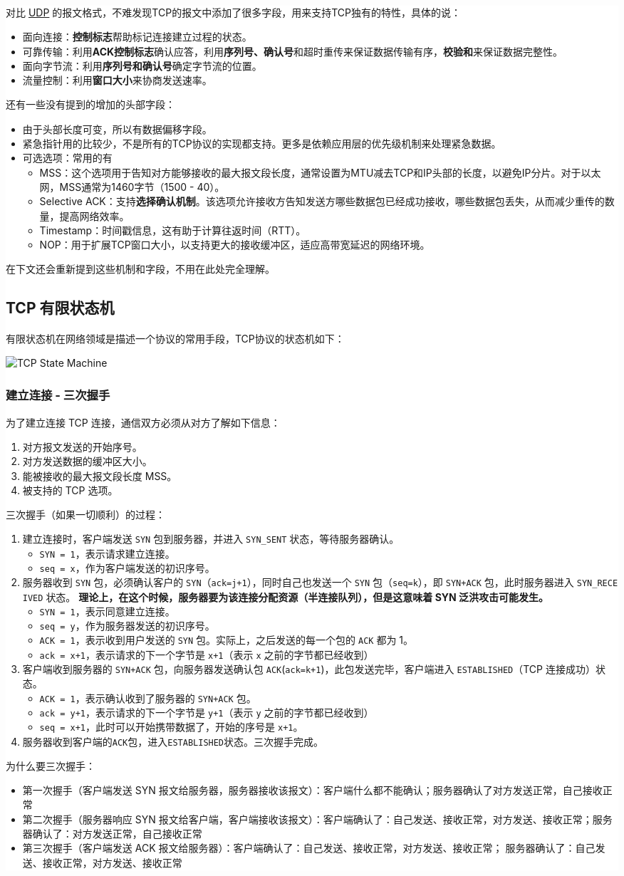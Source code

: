 对比 [UDP](UDP.md) 的报文格式，不难发现TCP的报文中添加了很多字段，用来支持TCP独有的特性，具体的说：

- 面向连接：**控制标志**帮助标记连接建立过程的状态。
- 可靠传输：利用**ACK控制标志**确认应答，利用**序列号、确认号**和超时重传来保证数据传输有序，**校验和**来保证数据完整性。
- 面向字节流：利用**序列号和确认号**确定字节流的位置。
- 流量控制：利用**窗口大小**来协商发送速率。

还有一些没有提到的增加的头部字段：

- 由于头部长度可变，所以有数据偏移字段。
- 紧急指针用的比较少，不是所有的TCP协议的实现都支持。更多是依赖应用层的优先级机制来处理紧急数据。
- 可选选项：常用的有
    - MSS：这个选项用于告知对方能够接收的最大报文段长度，通常设置为MTU减去TCP和IP头部的长度，以避免IP分片。对于以太网，MSS通常为1460字节（1500 - 40）。
    - Selective ACK：支持**选择确认机制**。该选项允许接收方告知发送方哪些数据包已经成功接收，哪些数据包丢失，从而减少重传的数量，提高网络效率。
    - Timestamp：时间戳信息，这有助于计算往返时间（RTT）。
    - NOP：用于扩展TCP窗口大小，以支持更大的接收缓冲区，适应高带宽延迟的网络环境。

在下文还会重新提到这些机制和字段，不用在此处完全理解。

## TCP 有限状态机

有限状态机在网络领域是描述一个协议的常用手段，TCP协议的状态机如下：

![TCP State Machine](https://upload.wikimedia.org/wikipedia/commons/thumb/f/f6/Tcp_state_diagram_fixed_new.svg/2560px-Tcp_state_diagram_fixed_new.svg.png)

### 建立连接 - 三次握手

为了建立连接 TCP 连接，通信双方必须从对方了解如下信息：

1. 对方报文发送的开始序号。
2. 对方发送数据的缓冲区大小。
3. 能被接收的最大报文段长度 MSS。
4. 被支持的 TCP 选项。

三次握手（如果一切顺利）的过程：

1. 建立连接时，客户端发送 `SYN` 包到服务器，并进入 `SYN_SENT` 状态，等待服务器确认。
    - `SYN = 1`，表示请求建立连接。
    - `seq = x`，作为客户端发送的初识序号。
2. 服务器收到 `SYN` 包，必须确认客户的 `SYN`（`ack=j+1`），同时自己也发送一个 `SYN` 包（`seq=k`），即 `SYN+ACK` 包，此时服务器进入 `SYN_RECEIVED` 状态。 **理论上，在这个时候，服务器要为该连接分配资源（半连接队列），但是这意味着 SYN 泛洪攻击可能发生。**
    - `SYN = 1`，表示同意建立连接。
    - `seq = y`，作为服务器发送的初识序号。
    - `ACK = 1`，表示收到用户发送的 `SYN` 包。实际上，之后发送的每一个包的 `ACK` 都为 1。
    - `ack = x+1`，表示请求的下一个字节是 `x+1`（表示 `x` 之前的字节都已经收到）
3. 客户端收到服务器的 `SYN+ACK` 包，向服务器发送确认包 `ACK`(`ack=k+1`)，此包发送完毕，客户端进入 `ESTABLISHED`（TCP 连接成功）状态。
    - `ACK = 1`，表示确认收到了服务器的 `SYN+ACK` 包。
    - `ack = y+1`，表示请求的下一个字节是 `y+1`（表示 `y` 之前的字节都已经收到）
    - `seq = x+1`，此时可以开始携带数据了，开始的序号是 `x+1`。
4. 服务器收到客户端的`ACK`包，进入`ESTABLISHED`状态。三次握手完成。

为什么要三次握手：

- 第一次握手（客户端发送 SYN 报文给服务器，服务器接收该报文）：客户端什么都不能确认；服务器确认了对方发送正常，自己接收正常
- 第二次握手（服务器响应 SYN 报文给客户端，客户端接收该报文）：客户端确认了：自己发送、接收正常，对方发送、接收正常；服务器确认了：对方发送正常，自己接收正常
- 第三次握手（客户端发送 ACK 报文给服务器）：客户端确认了：自己发送、接收正常，对方发送、接收正常； 服务器确认了：自己发送、接收正常，对方发送、接收正常

